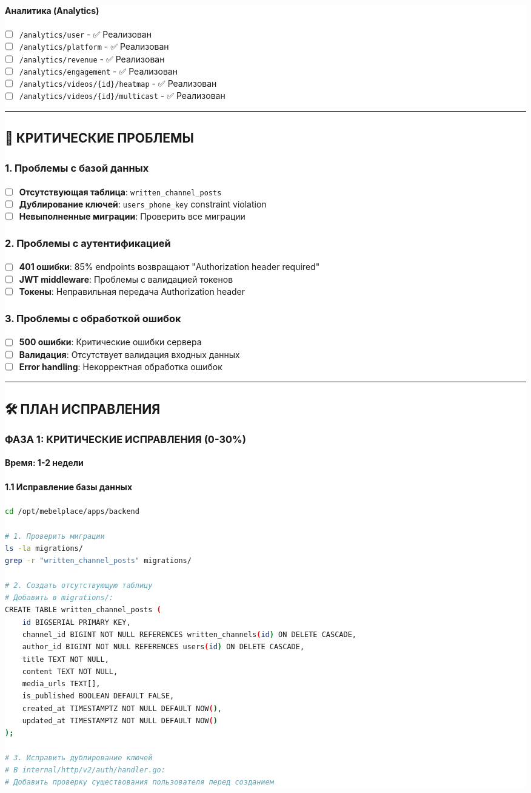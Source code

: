 #### **Аналитика (Analytics)**
- [ ] `/analytics/user` - ✅ Реализован
- [ ] `/analytics/platform` - ✅ Реализован
- [ ] `/analytics/revenue` - ✅ Реализован
- [ ] `/analytics/engagement` - ✅ Реализован
- [ ] `/analytics/videos/{id}/heatmap` - ✅ Реализован
- [ ] `/analytics/videos/{id}/multicast` - ✅ Реализован

---

## 🚨 КРИТИЧЕСКИЕ ПРОБЛЕМЫ

### 1. **Проблемы с базой данных**
- [ ] **Отсутствующая таблица**: `written_channel_posts`
- [ ] **Дублирование ключей**: `users_phone_key` constraint violation
- [ ] **Невыполненные миграции**: Проверить все миграции

### 2. **Проблемы с аутентификацией**
- [ ] **401 ошибки**: 85% endpoints возвращают "Authorization header required"
- [ ] **JWT middleware**: Проблемы с валидацией токенов
- [ ] **Токены**: Неправильная передача Authorization header

### 3. **Проблемы с обработкой ошибок**
- [ ] **500 ошибки**: Критические ошибки сервера
- [ ] **Валидация**: Отсутствует валидация входных данных
- [ ] **Error handling**: Некорректная обработка ошибок

---

## 🛠️ ПЛАН ИСПРАВЛЕНИЯ

### **ФАЗА 1: КРИТИЧЕСКИЕ ИСПРАВЛЕНИЯ (0-30%)**
**Время: 1-2 недели**

#### 1.1 Исправление базы данных
```bash
cd /opt/mebelplace/apps/backend

# 1. Проверить миграции
ls -la migrations/
grep -r "written_channel_posts" migrations/

# 2. Создать отсутствующую таблицу
# Добавить в migrations/:
CREATE TABLE written_channel_posts (
    id BIGSERIAL PRIMARY KEY,
    channel_id BIGINT NOT NULL REFERENCES written_channels(id) ON DELETE CASCADE,
    author_id BIGINT NOT NULL REFERENCES users(id) ON DELETE CASCADE,
    title TEXT NOT NULL,
    content TEXT NOT NULL,
    media_urls TEXT[],
    is_published BOOLEAN DEFAULT FALSE,
    created_at TIMESTAMPTZ NOT NULL DEFAULT NOW(),
    updated_at TIMESTAMPTZ NOT NULL DEFAULT NOW()
);

# 3. Исправить дублирование ключей
# В internal/http/v2/auth/handler.go:
# Добавить проверку существования пользователя перед созданием
```
